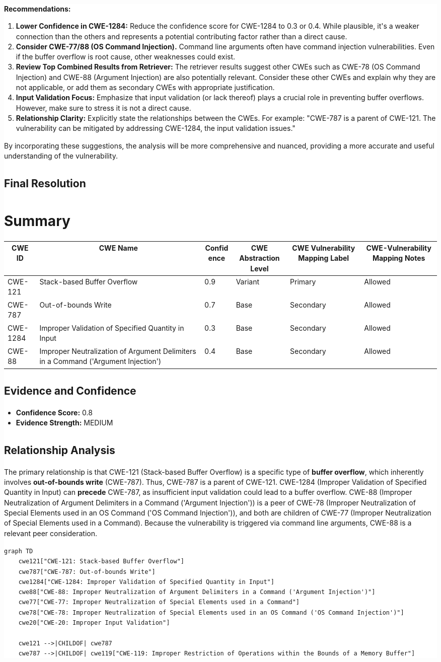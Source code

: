 **Recommendations:**

1.  **Lower Confidence in CWE-1284:** Reduce the confidence score for CWE-1284 to 0.3 or 0.4. While plausible, it's a weaker connection than the others and represents a potential contributing factor rather than a direct cause.
2.  **Consider CWE-77/88 (OS Command Injection).** Command line arguments often have command injection vulnerabilities. Even if the buffer overflow is root cause, other weaknesses could exist.
3.  **Review Top Combined Results from Retriever:** The retriever results suggest other CWEs such as CWE-78 (OS Command Injection) and CWE-88 (Argument Injection) are also potentially relevant. Consider these other CWEs and explain why they are not applicable, or add them as secondary CWEs with appropriate justification.
4.  **Input Validation Focus:** Emphasize that input validation (or lack thereof) plays a crucial role in preventing buffer overflows. However, make sure to stress it is not a direct cause.
5.  **Relationship Clarity:** Explicitly state the relationships between the CWEs. For example:  "CWE-787 is a parent of CWE-121.  The vulnerability can be mitigated by addressing CWE-1284, the input validation issues."

By incorporating these suggestions, the analysis will be more comprehensive and nuanced, providing a more accurate and useful understanding of the vulnerability.

## Final Resolution

# Summary
| CWE ID | CWE Name | Confidence | CWE Abstraction Level | CWE Vulnerability Mapping Label | CWE-Vulnerability Mapping Notes |
|---|---|---|---|---|---|
| CWE-121 | Stack-based Buffer Overflow | 0.9 | Variant | Primary | Allowed |
| CWE-787 | Out-of-bounds Write | 0.7 | Base | Secondary | Allowed |
| CWE-1284 | Improper Validation of Specified Quantity in Input | 0.3 | Base | Secondary | Allowed |
| CWE-88 | Improper Neutralization of Argument Delimiters in a Command ('Argument Injection') | 0.4 | Base | Secondary | Allowed |

## Evidence and Confidence

*   **Confidence Score:** 0.8
*   **Evidence Strength:** MEDIUM

## Relationship Analysis
The primary relationship is that CWE-121 (Stack-based Buffer Overflow) is a specific type of **buffer overflow**, which inherently involves **out-of-bounds write** (CWE-787). Thus, CWE-787 is a parent of CWE-121. CWE-1284 (Improper Validation of Specified Quantity in Input) can **precede** CWE-787, as insufficient input validation could lead to a buffer overflow. CWE-88 (Improper Neutralization of Argument Delimiters in a Command ('Argument Injection')) is a peer of CWE-78 (Improper Neutralization of Special Elements used in an OS Command ('OS Command Injection')), and both are children of CWE-77 (Improper Neutralization of Special Elements used in a Command). Because the vulnerability is triggered via command line arguments, CWE-88 is a relevant peer consideration.

```mermaid
graph TD
    cwe121["CWE-121: Stack-based Buffer Overflow"]
    cwe787["CWE-787: Out-of-bounds Write"]
    cwe1284["CWE-1284: Improper Validation of Specified Quantity in Input"]
    cwe88["CWE-88: Improper Neutralization of Argument Delimiters in a Command ('Argument Injection')"]
    cwe77["CWE-77: Improper Neutralization of Special Elements used in a Command"]
    cwe78["CWE-78: Improper Neutralization of Special Elements used in an OS Command ('OS Command Injection')"]
    cwe20["CWE-20: Improper Input Validation"]
    
    cwe121 -->|CHILDOF| cwe787
    cwe787 -->|CHILDOF| cwe119["CWE-119: Improper Restriction of Operations within the Bounds of a Memory Buffer"]
```